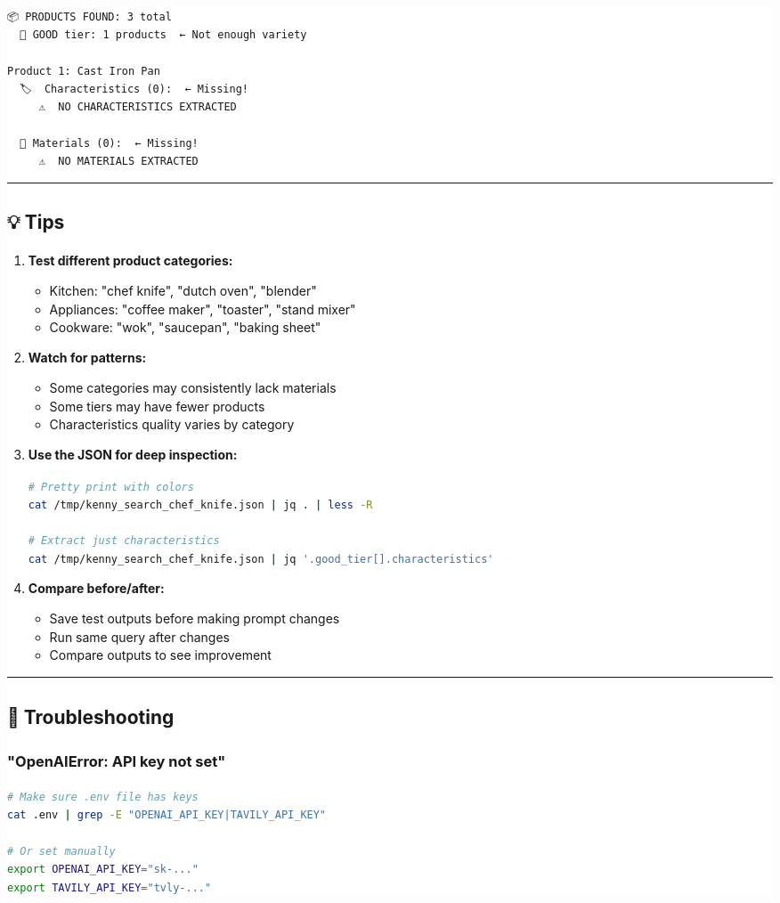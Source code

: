 ```
📦 PRODUCTS FOUND: 3 total
  💚 GOOD tier: 1 products  ← Not enough variety

Product 1: Cast Iron Pan
  🏷️  Characteristics (0):  ← Missing!
     ⚠️  NO CHARACTERISTICS EXTRACTED

  🔧 Materials (0):  ← Missing!
     ⚠️  NO MATERIALS EXTRACTED
```

---

## 💡 Tips

1. **Test different product categories:**
   - Kitchen: "chef knife", "dutch oven", "blender"
   - Appliances: "coffee maker", "toaster", "stand mixer"
   - Cookware: "wok", "saucepan", "baking sheet"

2. **Watch for patterns:**
   - Some categories may consistently lack materials
   - Some tiers may have fewer products
   - Characteristics quality varies by category

3. **Use the JSON for deep inspection:**
   ```bash
   # Pretty print with colors
   cat /tmp/kenny_search_chef_knife.json | jq . | less -R

   # Extract just characteristics
   cat /tmp/kenny_search_chef_knife.json | jq '.good_tier[].characteristics'
   ```

4. **Compare before/after:**
   - Save test outputs before making prompt changes
   - Run same query after changes
   - Compare outputs to see improvement

---

## 🐛 Troubleshooting

### "OpenAIError: API key not set"

```bash
# Make sure .env file has keys
cat .env | grep -E "OPENAI_API_KEY|TAVILY_API_KEY"

# Or set manually
export OPENAI_API_KEY="sk-..."
export TAVILY_API_KEY="tvly-..."
```
